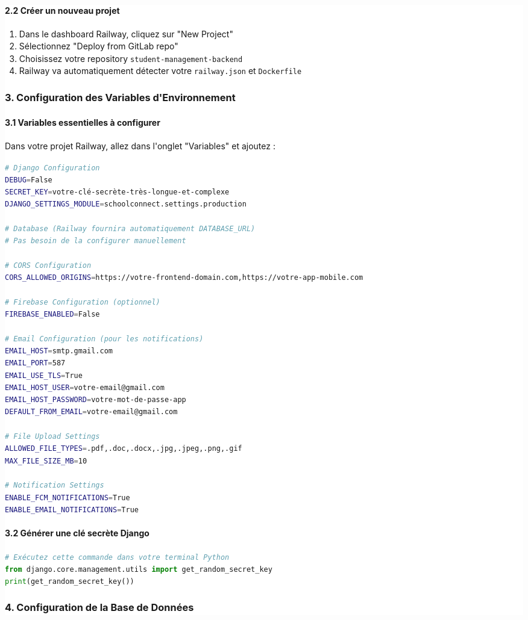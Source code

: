#### 2.2 Créer un nouveau projet
1. Dans le dashboard Railway, cliquez sur "New Project"
2. Sélectionnez "Deploy from GitLab repo"
3. Choisissez votre repository `student-management-backend`
4. Railway va automatiquement détecter votre `railway.json` et `Dockerfile`

### 3. Configuration des Variables d'Environnement

#### 3.1 Variables essentielles à configurer
Dans votre projet Railway, allez dans l'onglet "Variables" et ajoutez :

```bash
# Django Configuration
DEBUG=False
SECRET_KEY=votre-clé-secrète-très-longue-et-complexe
DJANGO_SETTINGS_MODULE=schoolconnect.settings.production

# Database (Railway fournira automatiquement DATABASE_URL)
# Pas besoin de la configurer manuellement

# CORS Configuration
CORS_ALLOWED_ORIGINS=https://votre-frontend-domain.com,https://votre-app-mobile.com

# Firebase Configuration (optionnel)
FIREBASE_ENABLED=False

# Email Configuration (pour les notifications)
EMAIL_HOST=smtp.gmail.com
EMAIL_PORT=587
EMAIL_USE_TLS=True
EMAIL_HOST_USER=votre-email@gmail.com
EMAIL_HOST_PASSWORD=votre-mot-de-passe-app
DEFAULT_FROM_EMAIL=votre-email@gmail.com

# File Upload Settings
ALLOWED_FILE_TYPES=.pdf,.doc,.docx,.jpg,.jpeg,.png,.gif
MAX_FILE_SIZE_MB=10

# Notification Settings
ENABLE_FCM_NOTIFICATIONS=True
ENABLE_EMAIL_NOTIFICATIONS=True
```

#### 3.2 Générer une clé secrète Django
```python
# Exécutez cette commande dans votre terminal Python
from django.core.management.utils import get_random_secret_key
print(get_random_secret_key())
```

### 4. Configuration de la Base de Données
